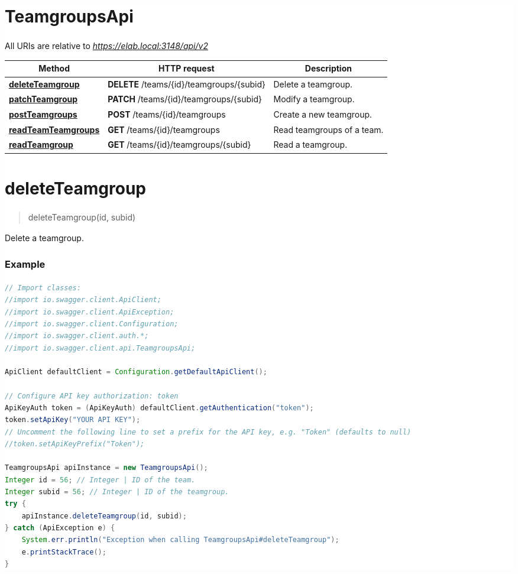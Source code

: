# TeamgroupsApi

All URIs are relative to *https://elab.local:3148/api/v2*

Method | HTTP request | Description
------------- | ------------- | -------------
[**deleteTeamgroup**](TeamgroupsApi.md#deleteTeamgroup) | **DELETE** /teams/{id}/teamgroups/{subid} | Delete a teamgroup.
[**patchTeamgroup**](TeamgroupsApi.md#patchTeamgroup) | **PATCH** /teams/{id}/teamgroups/{subid} | Modify a teamgroup.
[**postTeamgroups**](TeamgroupsApi.md#postTeamgroups) | **POST** /teams/{id}/teamgroups | Create a new teamgroup.
[**readTeamTeamgroups**](TeamgroupsApi.md#readTeamTeamgroups) | **GET** /teams/{id}/teamgroups | Read teamgroups of a team.
[**readTeamgroup**](TeamgroupsApi.md#readTeamgroup) | **GET** /teams/{id}/teamgroups/{subid} | Read a teamgroup.

<a name="deleteTeamgroup"></a>
# **deleteTeamgroup**
> deleteTeamgroup(id, subid)

Delete a teamgroup.

### Example
```java
// Import classes:
//import io.swagger.client.ApiClient;
//import io.swagger.client.ApiException;
//import io.swagger.client.Configuration;
//import io.swagger.client.auth.*;
//import io.swagger.client.api.TeamgroupsApi;

ApiClient defaultClient = Configuration.getDefaultApiClient();

// Configure API key authorization: token
ApiKeyAuth token = (ApiKeyAuth) defaultClient.getAuthentication("token");
token.setApiKey("YOUR API KEY");
// Uncomment the following line to set a prefix for the API key, e.g. "Token" (defaults to null)
//token.setApiKeyPrefix("Token");

TeamgroupsApi apiInstance = new TeamgroupsApi();
Integer id = 56; // Integer | ID of the team.
Integer subid = 56; // Integer | ID of the teamgroup.
try {
    apiInstance.deleteTeamgroup(id, subid);
} catch (ApiException e) {
    System.err.println("Exception when calling TeamgroupsApi#deleteTeamgroup");
    e.printStackTrace();
}
```
